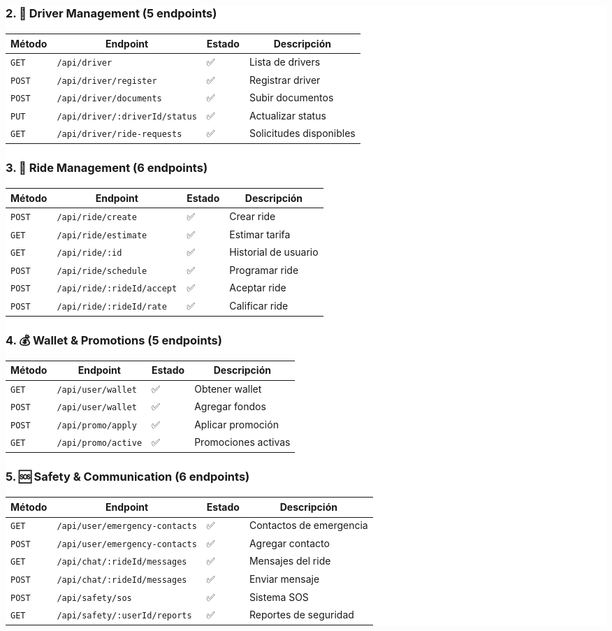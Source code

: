 ### **2. 🚗 Driver Management (5 endpoints)**
| Método | Endpoint | Estado | Descripción |
|--------|----------|--------|-------------|
| `GET` | `/api/driver` | ✅ | Lista de drivers |
| `POST` | `/api/driver/register` | ✅ | Registrar driver |
| `POST` | `/api/driver/documents` | ✅ | Subir documentos |
| `PUT` | `/api/driver/:driverId/status` | ✅ | Actualizar status |
| `GET` | `/api/driver/ride-requests` | ✅ | Solicitudes disponibles |

### **3. 🚕 Ride Management (6 endpoints)**
| Método | Endpoint | Estado | Descripción |
|--------|----------|--------|-------------|
| `POST` | `/api/ride/create` | ✅ | Crear ride |
| `GET` | `/api/ride/estimate` | ✅ | Estimar tarifa |
| `GET` | `/api/ride/:id` | ✅ | Historial de usuario |
| `POST` | `/api/ride/schedule` | ✅ | Programar ride |
| `POST` | `/api/ride/:rideId/accept` | ✅ | Aceptar ride |
| `POST` | `/api/ride/:rideId/rate` | ✅ | Calificar ride |

### **4. 💰 Wallet & Promotions (5 endpoints)**
| Método | Endpoint | Estado | Descripción |
|--------|----------|--------|-------------|
| `GET` | `/api/user/wallet` | ✅ | Obtener wallet |
| `POST` | `/api/user/wallet` | ✅ | Agregar fondos |
| `POST` | `/api/promo/apply` | ✅ | Aplicar promoción |
| `GET` | `/api/promo/active` | ✅ | Promociones activas |

### **5. 🆘 Safety & Communication (6 endpoints)**
| Método | Endpoint | Estado | Descripción |
|--------|----------|--------|-------------|
| `GET` | `/api/user/emergency-contacts` | ✅ | Contactos de emergencia |
| `POST` | `/api/user/emergency-contacts` | ✅ | Agregar contacto |
| `GET` | `/api/chat/:rideId/messages` | ✅ | Mensajes del ride |
| `POST` | `/api/chat/:rideId/messages` | ✅ | Enviar mensaje |
| `POST` | `/api/safety/sos` | ✅ | Sistema SOS |
| `GET` | `/api/safety/:userId/reports` | ✅ | Reportes de seguridad |
